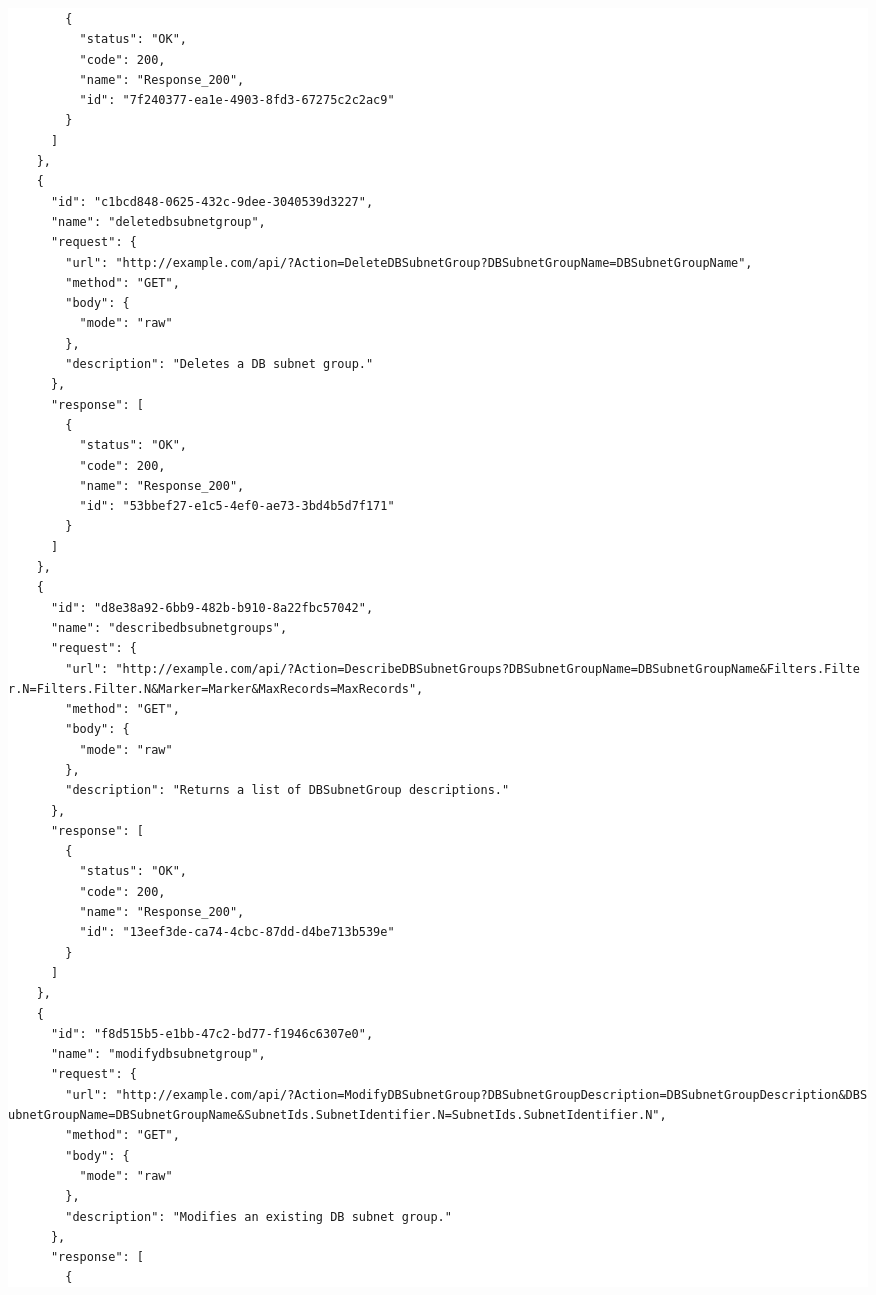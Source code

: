             {
              "status": "OK",
              "code": 200,
              "name": "Response_200",
              "id": "7f240377-ea1e-4903-8fd3-67275c2c2ac9"
            }
          ]
        },
        {
          "id": "c1bcd848-0625-432c-9dee-3040539d3227",
          "name": "deletedbsubnetgroup",
          "request": {
            "url": "http://example.com/api/?Action=DeleteDBSubnetGroup?DBSubnetGroupName=DBSubnetGroupName",
            "method": "GET",
            "body": {
              "mode": "raw"
            },
            "description": "Deletes a DB subnet group."
          },
          "response": [
            {
              "status": "OK",
              "code": 200,
              "name": "Response_200",
              "id": "53bbef27-e1c5-4ef0-ae73-3bd4b5d7f171"
            }
          ]
        },
        {
          "id": "d8e38a92-6bb9-482b-b910-8a22fbc57042",
          "name": "describedbsubnetgroups",
          "request": {
            "url": "http://example.com/api/?Action=DescribeDBSubnetGroups?DBSubnetGroupName=DBSubnetGroupName&Filters.Filter.N=Filters.Filter.N&Marker=Marker&MaxRecords=MaxRecords",
            "method": "GET",
            "body": {
              "mode": "raw"
            },
            "description": "Returns a list of DBSubnetGroup descriptions."
          },
          "response": [
            {
              "status": "OK",
              "code": 200,
              "name": "Response_200",
              "id": "13eef3de-ca74-4cbc-87dd-d4be713b539e"
            }
          ]
        },
        {
          "id": "f8d515b5-e1bb-47c2-bd77-f1946c6307e0",
          "name": "modifydbsubnetgroup",
          "request": {
            "url": "http://example.com/api/?Action=ModifyDBSubnetGroup?DBSubnetGroupDescription=DBSubnetGroupDescription&DBSubnetGroupName=DBSubnetGroupName&SubnetIds.SubnetIdentifier.N=SubnetIds.SubnetIdentifier.N",
            "method": "GET",
            "body": {
              "mode": "raw"
            },
            "description": "Modifies an existing DB subnet group."
          },
          "response": [
            {